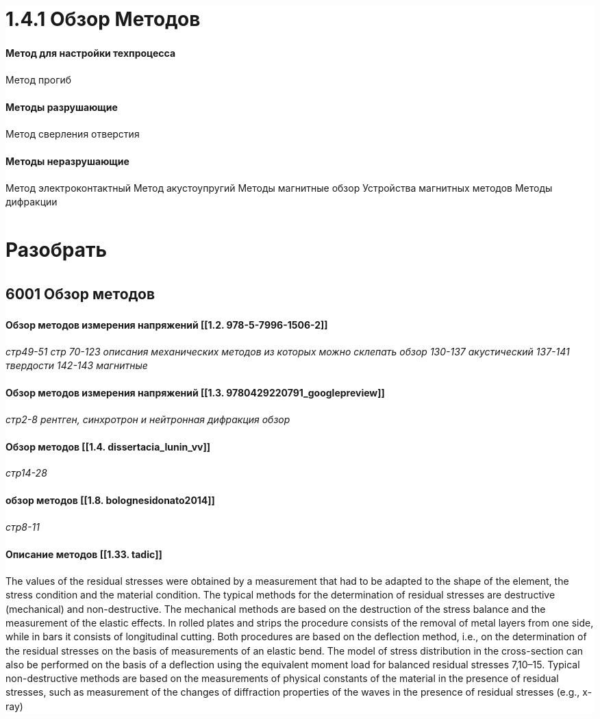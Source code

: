 # 1.4.1 Обзор Методов

#### Метод для настройки техпроцесса
Метод прогиб

#### Методы разрушающие
Метод сверления отверстия

#### Методы неразрушающие
Метод электроконтактный
Метод акустоупругий
Методы магнитные обзор
 Устройства магнитных методов
Методы дифракции







# Разобрать

## 6001 Обзор методов

#### Обзор методов измерения напряжений [[1.2. 978-5-7996-1506-2]]
_стр49-51_
_стр 70-123 описания механических методов из которых можно склепать обзор_
_130-137 акустический_
_137-141 твердости_
_142-143 магнитные_

#### Обзор методов измерения напряжений [[1.3. 9780429220791_googlepreview]]
_стр2-8 рентген, синхротрон и нейтронная дифракция обзор_

#### Обзор методов [[1.4. dissertacia_lunin_vv]]
_стр14-28_

#### обзор методов [[1.8. bolognesidonato2014]]
_стр8-11_

#### Описание методов [[1.33. tadic]]
The values of the residual stresses were obtained by a measurement that had to be adapted to the shape of the element, the stress condition and the material condition.
The typical methods for the determination of residual stresses are destructive (mechanical) and non-destructive. The mechanical methods are based on the
destruction of the stress balance and the measurement of the elastic effects. In rolled plates and strips the procedure consists of the removal of metal layers from
one side, while in bars it consists of longitudinal cutting. Both procedures are based on the deflection method, i.e., on the determination of the residual stresses on the basis of measurements of an elastic bend. The model of stress distribution in the cross-section
can also be performed on the basis of a deflection using the equivalent moment load for balanced residual stresses 7,10–15. Typical non-destructive methods are based
on the measurements of physical constants of the material in the presence of residual stresses, such as measurement of the changes of diffraction properties of the waves in the presence of residual stresses (e.g., x-ray)
